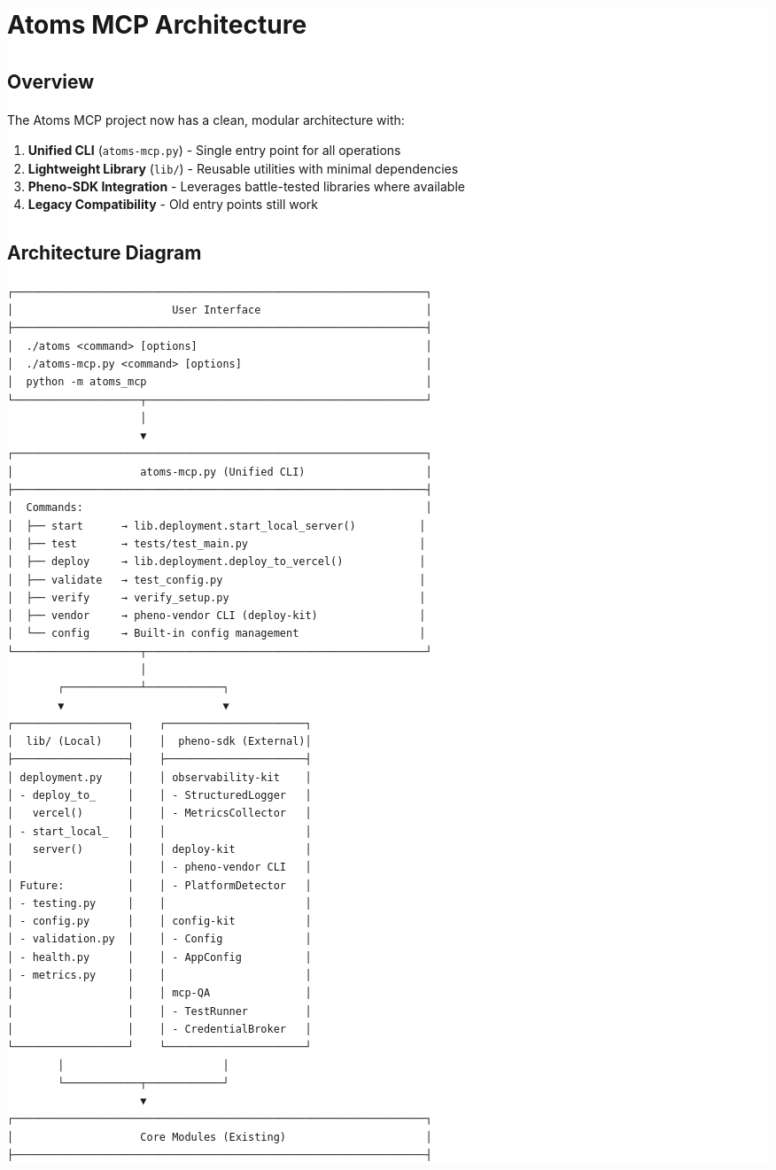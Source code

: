 # Atoms MCP Architecture

## Overview

The Atoms MCP project now has a clean, modular architecture with:
1. **Unified CLI** (`atoms-mcp.py`) - Single entry point for all operations
2. **Lightweight Library** (`lib/`) - Reusable utilities with minimal dependencies
3. **Pheno-SDK Integration** - Leverages battle-tested libraries where available
4. **Legacy Compatibility** - Old entry points still work

## Architecture Diagram

```
┌─────────────────────────────────────────────────────────────────┐
│                         User Interface                          │
├─────────────────────────────────────────────────────────────────┤
│  ./atoms <command> [options]                                    │
│  ./atoms-mcp.py <command> [options]                             │
│  python -m atoms_mcp                                            │
└────────────────────┬────────────────────────────────────────────┘
                     │
                     ▼
┌─────────────────────────────────────────────────────────────────┐
│                    atoms-mcp.py (Unified CLI)                   │
├─────────────────────────────────────────────────────────────────┤
│  Commands:                                                      │
│  ├── start      → lib.deployment.start_local_server()          │
│  ├── test       → tests/test_main.py                           │
│  ├── deploy     → lib.deployment.deploy_to_vercel()            │
│  ├── validate   → test_config.py                               │
│  ├── verify     → verify_setup.py                              │
│  ├── vendor     → pheno-vendor CLI (deploy-kit)                │
│  └── config     → Built-in config management                   │
└────────────────────┬────────────────────────────────────────────┘
                     │
        ┌────────────┴────────────┐
        ▼                         ▼
┌──────────────────┐    ┌──────────────────────┐
│  lib/ (Local)    │    │  pheno-sdk (External)│
├──────────────────┤    ├──────────────────────┤
│ deployment.py    │    │ observability-kit    │
│ - deploy_to_     │    │ - StructuredLogger   │
│   vercel()       │    │ - MetricsCollector   │
│ - start_local_   │    │                      │
│   server()       │    │ deploy-kit           │
│                  │    │ - pheno-vendor CLI   │
│ Future:          │    │ - PlatformDetector   │
│ - testing.py     │    │                      │
│ - config.py      │    │ config-kit           │
│ - validation.py  │    │ - Config             │
│ - health.py      │    │ - AppConfig          │
│ - metrics.py     │    │                      │
│                  │    │ mcp-QA               │
│                  │    │ - TestRunner         │
│                  │    │ - CredentialBroker   │
└──────────────────┘    └──────────────────────┘
        │                         │
        └────────────┬────────────┘
                     ▼
┌─────────────────────────────────────────────────────────────────┐
│                    Core Modules (Existing)                      │
├─────────────────────────────────────────────────────────────────┤
```